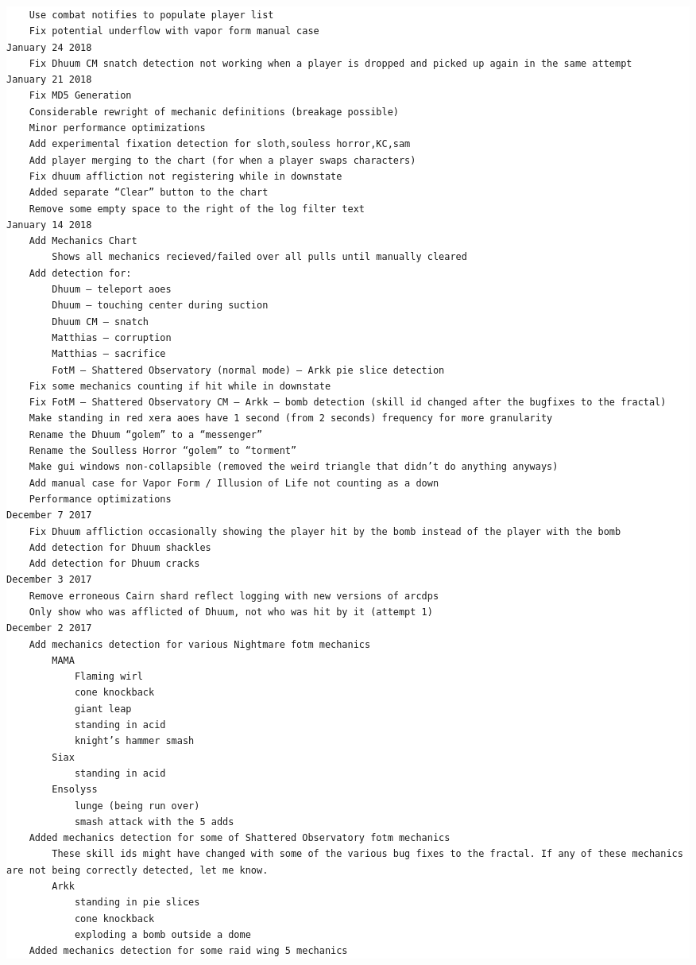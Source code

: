         Use combat notifies to populate player list
        Fix potential underflow with vapor form manual case
    January 24 2018
        Fix Dhuum CM snatch detection not working when a player is dropped and picked up again in the same attempt
    January 21 2018
        Fix MD5 Generation
        Considerable rewright of mechanic definitions (breakage possible)
        Minor performance optimizations
        Add experimental fixation detection for sloth,souless horror,KC,sam
        Add player merging to the chart (for when a player swaps characters)
        Fix dhuum affliction not registering while in downstate
        Added separate “Clear” button to the chart
        Remove some empty space to the right of the log filter text
    January 14 2018
        Add Mechanics Chart
            Shows all mechanics recieved/failed over all pulls until manually cleared
        Add detection for:
            Dhuum – teleport aoes
            Dhuum – touching center during suction
            Dhuum CM – snatch
            Matthias – corruption
            Matthias – sacrifice
            FotM – Shattered Observatory (normal mode) – Arkk pie slice detection
        Fix some mechanics counting if hit while in downstate
        Fix FotM – Shattered Observatory CM – Arkk – bomb detection (skill id changed after the bugfixes to the fractal)
        Make standing in red xera aoes have 1 second (from 2 seconds) frequency for more granularity
        Rename the Dhuum “golem” to a “messenger”
        Rename the Soulless Horror “golem” to “torment”
        Make gui windows non-collapsible (removed the weird triangle that didn’t do anything anyways)
        Add manual case for Vapor Form / Illusion of Life not counting as a down
        Performance optimizations
    December 7 2017
        Fix Dhuum affliction occasionally showing the player hit by the bomb instead of the player with the bomb
        Add detection for Dhuum shackles
        Add detection for Dhuum cracks
    December 3 2017
        Remove erroneous Cairn shard reflect logging with new versions of arcdps
        Only show who was afflicted of Dhuum, not who was hit by it (attempt 1)
    December 2 2017
        Add mechanics detection for various Nightmare fotm mechanics
            MAMA
                Flaming wirl
                cone knockback
                giant leap
                standing in acid
                knight’s hammer smash
            Siax
                standing in acid
            Ensolyss
                lunge (being run over)
                smash attack with the 5 adds
        Added mechanics detection for some of Shattered Observatory fotm mechanics
            These skill ids might have changed with some of the various bug fixes to the fractal. If any of these mechanics are not being correctly detected, let me know.
            Arkk
                standing in pie slices
                cone knockback
                exploding a bomb outside a dome
        Added mechanics detection for some raid wing 5 mechanics